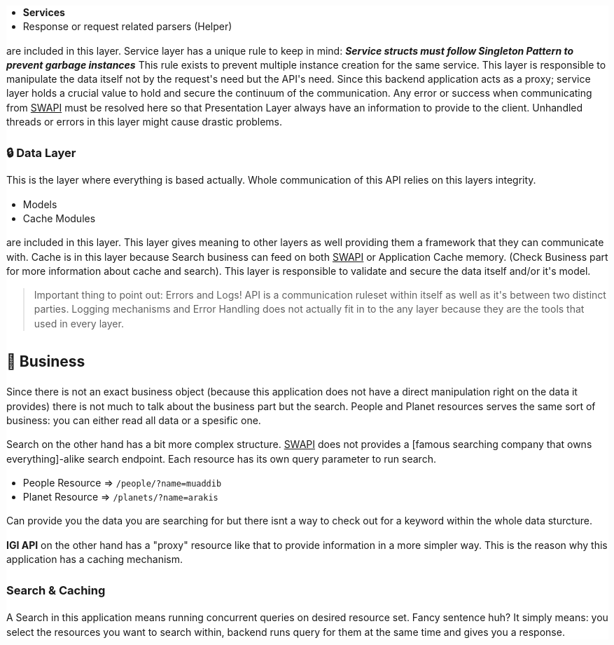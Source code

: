 - **Services**
- Response or request related parsers (Helper)

are included in this layer. Service layer has a unique rule to keep in mind:
**_Service structs must follow Singleton Pattern to prevent garbage instances_** This rule exists to prevent multiple instance creation for the same service. This layer is responsible to manipulate the data itself not by the request's need but the API's need. Since this backend application acts as a proxy; service layer holds a crucial value to hold and secure the continuum of the communication. Any error or success when communicating from [SWAPI](https://swapi.tech/) must be resolved here so that Presentation Layer always have an information to provide to the client. Unhandled threads or errors in this layer might cause drastic problems.

### &#128274; Data Layer

This is the layer where everything is based actually. Whole communication of this API relies on this layers integrity.

- Models
- Cache Modules

are included in this layer. This layer gives meaning to other layers as well providing them a framework that they can communicate with. Cache is in this layer because Search business can feed on both [SWAPI](https://swapi.tech/) or Application Cache memory. (Check Business part for more information about cache and search). This layer is responsible to validate and secure the data itself and/or it's model.

> Important thing to point out: Errors and Logs! API is a communication ruleset within itself as well as it's between two distinct parties. Logging mechanisms and Error Handling does not actually fit in to the any layer because they are the tools that used in every layer.

## &#129504; Business

Since there is not an exact business object (because this application does not have a direct manipulation right on the data it provides) there is not much to talk about the business part but the search. People and Planet resources serves the same sort of business: you can either read all data or a spesific one.

Search on the other hand has a bit more complex structure. [SWAPI](https://swapi.tech/) does not provides a [famous searching company that owns everything]-alike search endpoint. Each resource has its own query parameter to run search.

- People Resource => `/people/?name=muaddib`
- Planet Resource => `/planets/?name=arakis`

Can provide you the data you are searching for but there isnt a way to check out for a keyword within the whole data sturcture.

**IGI API** on the other hand has a "proxy" resource like that to provide information in a more simpler way. This is the reason why this application has a caching mechanism.

### Search & Caching

A Search in this application means running concurrent queries on desired resource set. Fancy sentence huh? It simply means: you select the resources you want to search within, backend runs query for them at the same time and gives you a response.
